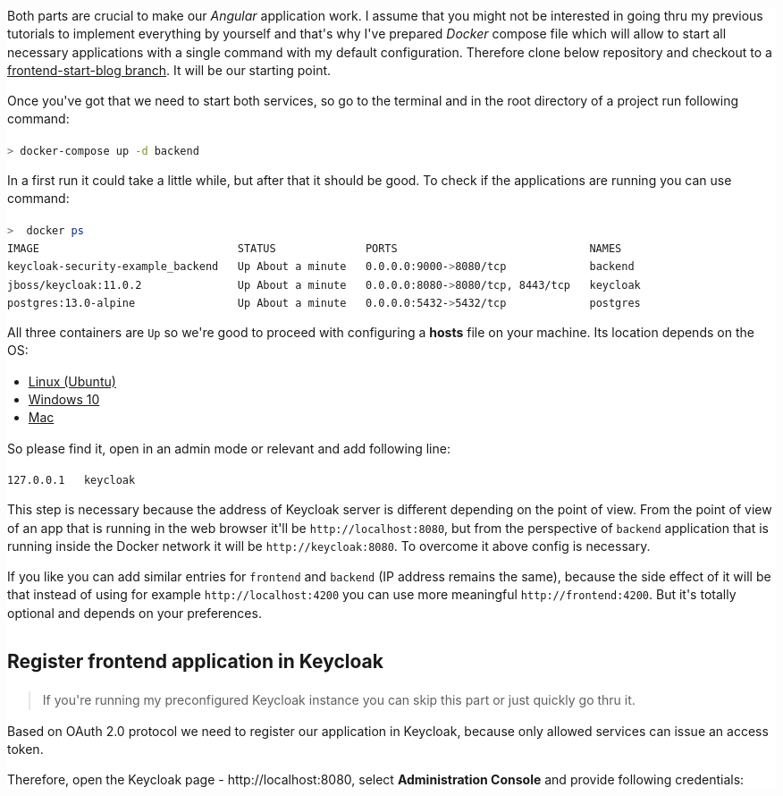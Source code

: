 Both parts are crucial to make our *Angular* application work. I assume that you might not be interested in going thru my previous tutorials to implement everything by yourself and that's why I've prepared *Docker* compose file which will allow to start all necessary applications with a single command with my default configuration. Therefore clone below repository and checkout to a [frontend-start-blog branch](https://github.com/wkrzywiec/keycloak-security-example/tree/frontend-start-blog). It will be our starting point.

Once you've got that we need to start both services, so go to the terminal and in the root directory of a project run following command:

```bash
> docker-compose up -d backend
```

In a first run it could take a little while, but after that it should be good. To check if the applications are running you can use command:

```bash
>  docker ps
IMAGE                               STATUS              PORTS                              NAMES
keycloak-security-example_backend   Up About a minute   0.0.0.0:9000->8080/tcp             backend
jboss/keycloak:11.0.2               Up About a minute   0.0.0.0:8080->8080/tcp, 8443/tcp   keycloak
postgres:13.0-alpine                Up About a minute   0.0.0.0:5432->5432/tcp             postgres
```

All three containers are `Up` so we're good to proceed with configuring a **hosts** file on your machine. Its location depends on the OS:

* [Linux (Ubuntu)](http://manpages.ubuntu.com/manpages/trusty/man5/hosts.5.html)
* [Windows 10](https://www.groovypost.com/howto/edit-hosts-file-windows-10/)
* [Mac](https://www.imore.com/how-edit-your-macs-hosts-file-and-why-you-would-want#page1)

So please find it, open in an admin mode or relevant and add following line:

```
127.0.0.1	keycloak
```

This step is necessary because the address of Keycloak server is different depending on the point of view. From the point of view of an app that is running in the web browser it'll be `http://localhost:8080`, but from the perspective of `backend` application that is running inside the Docker network it will be `http://keycloak:8080`. To overcome it above config is necessary.

If you like you can add similar entries for `frontend` and `backend` (IP address remains the same), because the side effect of it will be that instead of using for example `http://localhost:4200` you can use more meaningful `http://frontend:4200`. But it's totally optional and depends on your preferences.

## Register frontend application in Keycloak

> If you're running my preconfigured Keycloak instance you can skip this part or just quickly go thru it.

Based on OAuth 2.0 protocol we need to register our application in Keycloak, because only allowed services can issue an access token.

Therefore, open the Keycloak page - http://localhost:8080, select **Administration Console** and provide following credentials:
